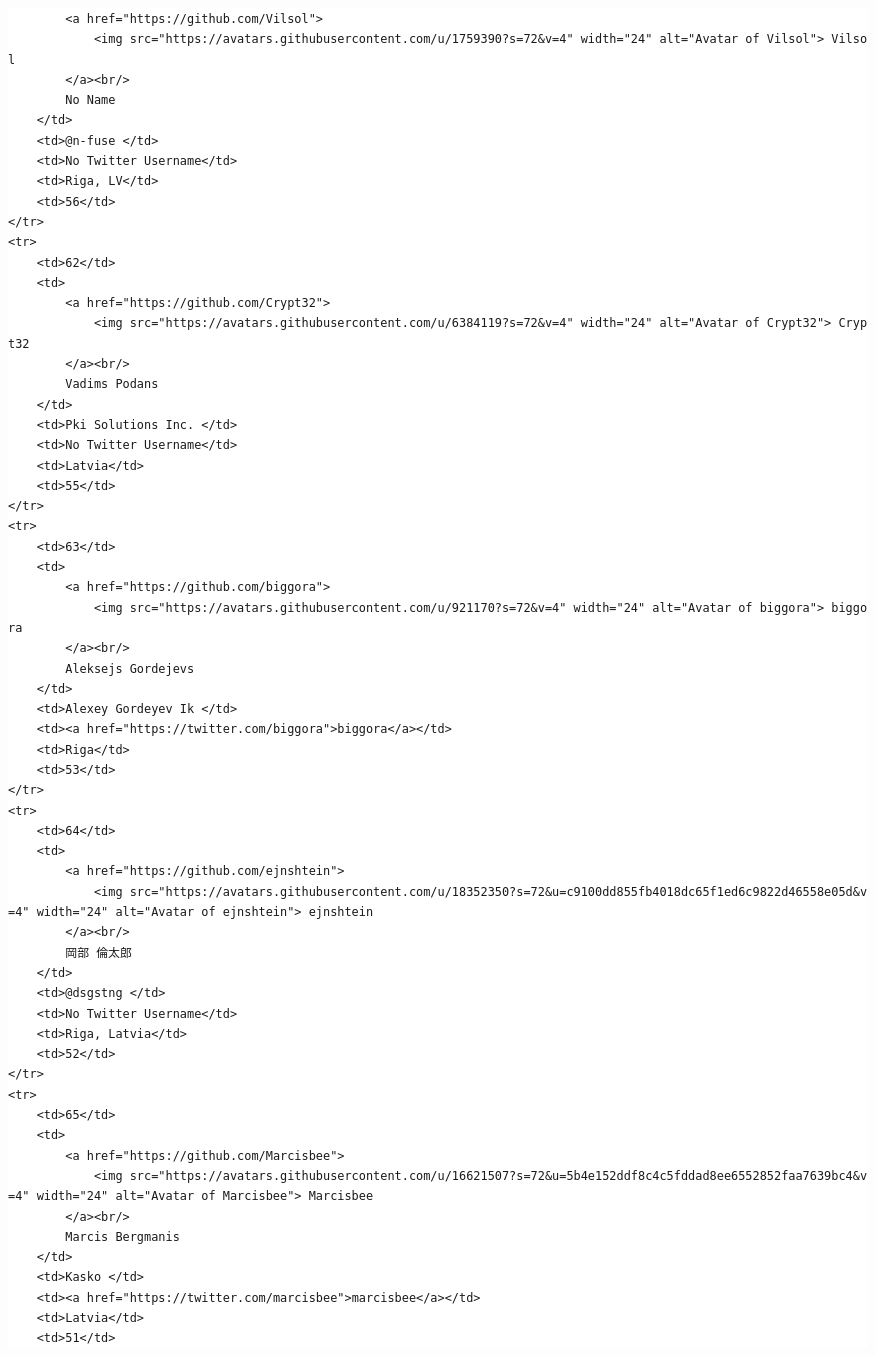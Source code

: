 			<a href="https://github.com/Vilsol">
				<img src="https://avatars.githubusercontent.com/u/1759390?s=72&v=4" width="24" alt="Avatar of Vilsol"> Vilsol
			</a><br/>
			No Name
		</td>
		<td>@n-fuse </td>
		<td>No Twitter Username</td>
		<td>Riga, LV</td>
		<td>56</td>
	</tr>
	<tr>
		<td>62</td>
		<td>
			<a href="https://github.com/Crypt32">
				<img src="https://avatars.githubusercontent.com/u/6384119?s=72&v=4" width="24" alt="Avatar of Crypt32"> Crypt32
			</a><br/>
			Vadims Podans
		</td>
		<td>Pki Solutions Inc. </td>
		<td>No Twitter Username</td>
		<td>Latvia</td>
		<td>55</td>
	</tr>
	<tr>
		<td>63</td>
		<td>
			<a href="https://github.com/biggora">
				<img src="https://avatars.githubusercontent.com/u/921170?s=72&v=4" width="24" alt="Avatar of biggora"> biggora
			</a><br/>
			Aleksejs Gordejevs
		</td>
		<td>Alexey Gordeyev Ik </td>
		<td><a href="https://twitter.com/biggora">biggora</a></td>
		<td>Riga</td>
		<td>53</td>
	</tr>
	<tr>
		<td>64</td>
		<td>
			<a href="https://github.com/ejnshtein">
				<img src="https://avatars.githubusercontent.com/u/18352350?s=72&u=c9100dd855fb4018dc65f1ed6c9822d46558e05d&v=4" width="24" alt="Avatar of ejnshtein"> ejnshtein
			</a><br/>
			岡部 倫太郎
		</td>
		<td>@dsgstng </td>
		<td>No Twitter Username</td>
		<td>Riga, Latvia</td>
		<td>52</td>
	</tr>
	<tr>
		<td>65</td>
		<td>
			<a href="https://github.com/Marcisbee">
				<img src="https://avatars.githubusercontent.com/u/16621507?s=72&u=5b4e152ddf8c4c5fddad8ee6552852faa7639bc4&v=4" width="24" alt="Avatar of Marcisbee"> Marcisbee
			</a><br/>
			Marcis Bergmanis
		</td>
		<td>Kasko </td>
		<td><a href="https://twitter.com/marcisbee">marcisbee</a></td>
		<td>Latvia</td>
		<td>51</td>